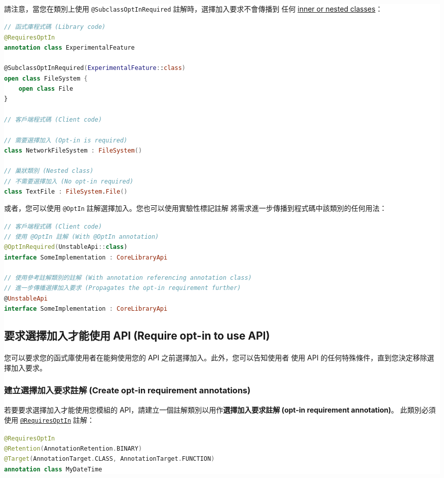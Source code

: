 請注意，當您在類別上使用 `@SubclassOptInRequired` 註解時，選擇加入要求不會傳播到
任何 [inner or nested classes](nested-classes)：

```kotlin
// 函式庫程式碼 (Library code)
@RequiresOptIn
annotation class ExperimentalFeature

@SubclassOptInRequired(ExperimentalFeature::class)
open class FileSystem {
    open class File
}

// 客戶端程式碼 (Client code)

// 需要選擇加入 (Opt-in is required)
class NetworkFileSystem : FileSystem()

// 巢狀類別 (Nested class)
// 不需要選擇加入 (No opt-in required)
class TextFile : FileSystem.File()
```

或者，您可以使用 `@OptIn` 註解選擇加入。您也可以使用實驗性標記註解
將需求進一步傳播到程式碼中該類別的任何用法：

```kotlin
// 客戶端程式碼 (Client code)
// 使用 @OptIn 註解 (With @OptIn annotation)
@OptInRequired(UnstableApi::class)
interface SomeImplementation : CoreLibraryApi

// 使用參考註解類別的註解 (With annotation referencing annotation class)
// 進一步傳播選擇加入要求 (Propagates the opt-in requirement further)
@UnstableApi
interface SomeImplementation : CoreLibraryApi
```

## 要求選擇加入才能使用 API (Require opt-in to use API)

您可以要求您的函式庫使用者在能夠使用您的 API 之前選擇加入。此外，您可以告知使用者
使用 API 的任何特殊條件，直到您決定移除選擇加入要求。

### 建立選擇加入要求註解 (Create opt-in requirement annotations)

若要要求選擇加入才能使用您模組的 API，請建立一個註解類別以用作**選擇加入要求註解 (opt-in requirement annotation)**。
此類別必須使用 [`@RequiresOptIn`](https://kotlinlang.org/api/latest/jvm/stdlib/kotlin/-requires-opt-in/) 註解：

```kotlin
@RequiresOptIn
@Retention(AnnotationRetention.BINARY)
@Target(AnnotationTarget.CLASS, AnnotationTarget.FUNCTION)
annotation class MyDateTime
```
